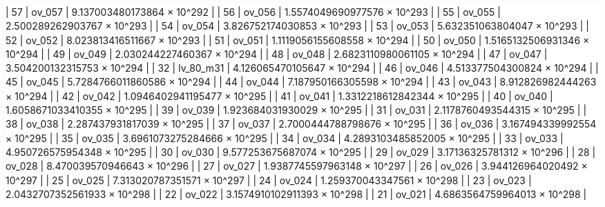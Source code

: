 | 57 | ov_057 | 9.137003480173864 × 10^292 |
| 56 | ov_056 | 1.5574049690977576 × 10^293 |
| 55 | ov_055 | 2.500289262903767 × 10^293 |
| 54 | ov_054 | 3.826752174030853 × 10^293 |
| 53 | ov_053 | 5.632351063804047 × 10^293 |
| 52 | ov_052 | 8.023813416511667 × 10^293 |
| 51 | ov_051 | 1.1119056155608558 × 10^294 |
| 50 | ov_050 | 1.5165132506931346 × 10^294 |
| 49 | ov_049 | 2.030244227460367 × 10^294 |
| 48 | ov_048 | 2.6823110980061105 × 10^294 |
| 47 | ov_047 | 3.504200132315753 × 10^294 |
| 32 | lv_80_m31 | 4.126065470105647 × 10^294 |
| 46 | ov_046 | 4.513377504300824 × 10^294 |
| 45 | ov_045 | 5.7284766011860586 × 10^294 |
| 44 | ov_044 | 7.187950166305598 × 10^294 |
| 43 | ov_043 | 8.912826982444263 × 10^294 |
| 42 | ov_042 | 1.0946402941195477 × 10^295 |
| 41 | ov_041 | 1.3312218612842344 × 10^295 |
| 40 | ov_040 | 1.6058671033410355 × 10^295 |
| 39 | ov_039 | 1.923684031930029 × 10^295 |
| 31 | ov_031 | 2.1178760493544315 × 10^295 |
| 38 | ov_038 | 2.287437931817039 × 10^295 |
| 37 | ov_037 | 2.7000444788798676 × 10^295 |
| 36 | ov_036 | 3.167494339992554 × 10^295 |
| 35 | ov_035 | 3.6961073275284666 × 10^295 |
| 34 | ov_034 | 4.2893103485852005 × 10^295 |
| 33 | ov_033 | 4.950726575954348 × 10^295 |
| 30 | ov_030 | 9.577253675687074 × 10^295 |
| 29 | ov_029 | 3.17136325781312 × 10^296 |
| 28 | ov_028 | 8.470039570946643 × 10^296 |
| 27 | ov_027 | 1.9387745597963148 × 10^297 |
| 26 | ov_026 | 3.944126964020492 × 10^297 |
| 25 | ov_025 | 7.313020787351571 × 10^297 |
| 24 | ov_024 | 1.259370043347561 × 10^298 |
| 23 | ov_023 | 2.0432707352561933 × 10^298 |
| 22 | ov_022 | 3.1574910102911393 × 10^298 |
| 21 | ov_021 | 4.6863564759964013 × 10^298 |